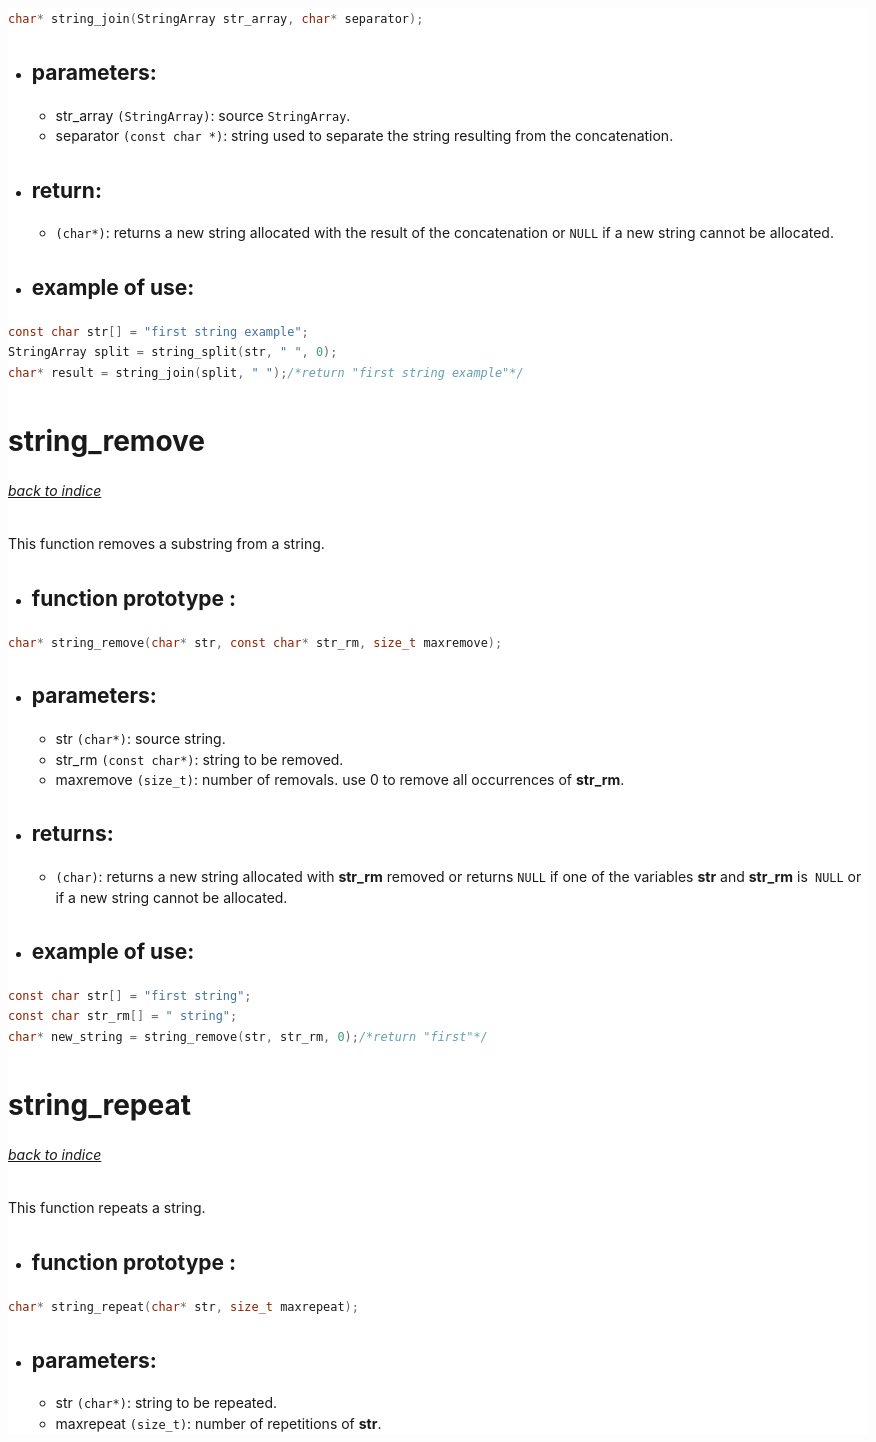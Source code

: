 ```c
char* string_join(StringArray str_array, char* separator);
```

- ## parameters:
  - str_array `(StringArray)`: source `StringArray`.
  - separator `(const char *)`: string used to separate the string resulting from the concatenation.

- ## return:
  - `(char*)`: returns a new string allocated with the result of the concatenation or `NULL` if a new string cannot be allocated.

- ## example of use:
```c
const char str[] = "first string example";
StringArray split = string_split(str, " ", 0);
char* result = string_join(split, " ");/*return "first string example"*/
```

# **<a name=string_remove>string_remove</a>**  <h6>[back to indice](#index)</h6>
This function removes a substring from a string.

- ## function prototype :  
   
```c
char* string_remove(char* str, const char* str_rm, size_t maxremove);
```

- ## parameters:
  - str `(char*)`: source string.
  - str_rm `(const char*)`: string to be removed.
  - maxremove `(size_t)`: number of removals. use 0 to remove all occurrences of **str_rm**.

- ## returns:
  - `(char)`: returns a new string allocated with **str_rm** removed or returns `NULL` if one of the variables **str** and **str_rm** is` NULL` or if a new string cannot be allocated.

- ## example of use:
```c
const char str[] = "first string";
const char str_rm[] = " string";
char* new_string = string_remove(str, str_rm, 0);/*return "first"*/
```

# **<a name=string_repeat>string_repeat</a>**  <h6>[back to indice](#index)</h6>
This function repeats a string.

- ## function prototype :  

```c
char* string_repeat(char* str, size_t maxrepeat);
```
- ## parameters:
  - str `(char*)`: string to be repeated.
  - maxrepeat `(size_t)`: number of repetitions of **str**.
